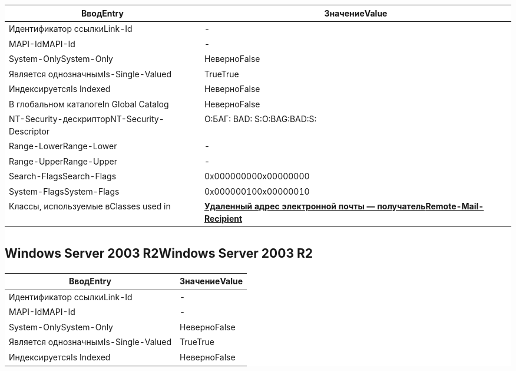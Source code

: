 

| <span data-ttu-id="097ee-154">Ввод</span><span class="sxs-lookup"><span data-stu-id="097ee-154">Entry</span></span> | <span data-ttu-id="097ee-155">Значение</span><span class="sxs-lookup"><span data-stu-id="097ee-155">Value</span></span> |
|------------------------|-------------------------------------------------------------------|
| <span data-ttu-id="097ee-156">Идентификатор ссылки</span><span class="sxs-lookup"><span data-stu-id="097ee-156">Link-Id</span></span>                | \-                                                                |
| <span data-ttu-id="097ee-157">MAPI-Id</span><span class="sxs-lookup"><span data-stu-id="097ee-157">MAPI-Id</span></span>                | \-                                                                |
| <span data-ttu-id="097ee-158">System-Only</span><span class="sxs-lookup"><span data-stu-id="097ee-158">System-Only</span></span>            | <span data-ttu-id="097ee-159">Неверно</span><span class="sxs-lookup"><span data-stu-id="097ee-159">False</span></span>                                                             |
| <span data-ttu-id="097ee-160">Является однозначным</span><span class="sxs-lookup"><span data-stu-id="097ee-160">Is-Single-Valued</span></span>       | <span data-ttu-id="097ee-161">True</span><span class="sxs-lookup"><span data-stu-id="097ee-161">True</span></span>                                                              |
| <span data-ttu-id="097ee-162">Индексируется</span><span class="sxs-lookup"><span data-stu-id="097ee-162">Is Indexed</span></span>             | <span data-ttu-id="097ee-163">Неверно</span><span class="sxs-lookup"><span data-stu-id="097ee-163">False</span></span>                                                             |
| <span data-ttu-id="097ee-164">В глобальном каталоге</span><span class="sxs-lookup"><span data-stu-id="097ee-164">In Global Catalog</span></span>      | <span data-ttu-id="097ee-165">Неверно</span><span class="sxs-lookup"><span data-stu-id="097ee-165">False</span></span>                                                             |
| <span data-ttu-id="097ee-166">NT-Security-дескриптор</span><span class="sxs-lookup"><span data-stu-id="097ee-166">NT-Security-Descriptor</span></span> | <span data-ttu-id="097ee-167">О:БАГ: BAD: S:</span><span class="sxs-lookup"><span data-stu-id="097ee-167">O:BAG:BAD:S:</span></span>                                                      |
| <span data-ttu-id="097ee-168">Range-Lower</span><span class="sxs-lookup"><span data-stu-id="097ee-168">Range-Lower</span></span>            | \-                                                                |
| <span data-ttu-id="097ee-169">Range-Upper</span><span class="sxs-lookup"><span data-stu-id="097ee-169">Range-Upper</span></span>            | \-                                                                |
| <span data-ttu-id="097ee-170">Search-Flags</span><span class="sxs-lookup"><span data-stu-id="097ee-170">Search-Flags</span></span>           | <span data-ttu-id="097ee-171">0x00000000</span><span class="sxs-lookup"><span data-stu-id="097ee-171">0x00000000</span></span>                                                        |
| <span data-ttu-id="097ee-172">System-Flags</span><span class="sxs-lookup"><span data-stu-id="097ee-172">System-Flags</span></span>           | <span data-ttu-id="097ee-173">0x00000010</span><span class="sxs-lookup"><span data-stu-id="097ee-173">0x00000010</span></span>                                                        |
| <span data-ttu-id="097ee-174">Классы, используемые в</span><span class="sxs-lookup"><span data-stu-id="097ee-174">Classes used in</span></span>        | [<span data-ttu-id="097ee-175">**Удаленный адрес электронной почты — получатель**</span><span class="sxs-lookup"><span data-stu-id="097ee-175">**Remote-Mail-Recipient**</span></span>](c-remotemailrecipient.md)<br/> |



## <a name="windows-server-2003-r2"></a><span data-ttu-id="097ee-176">Windows Server 2003 R2</span><span class="sxs-lookup"><span data-stu-id="097ee-176">Windows Server 2003 R2</span></span>



| <span data-ttu-id="097ee-177">Ввод</span><span class="sxs-lookup"><span data-stu-id="097ee-177">Entry</span></span> | <span data-ttu-id="097ee-178">Значение</span><span class="sxs-lookup"><span data-stu-id="097ee-178">Value</span></span> |
|------------------------|-------------------------------------------------------------------|
| <span data-ttu-id="097ee-179">Идентификатор ссылки</span><span class="sxs-lookup"><span data-stu-id="097ee-179">Link-Id</span></span>                | \-                                                                |
| <span data-ttu-id="097ee-180">MAPI-Id</span><span class="sxs-lookup"><span data-stu-id="097ee-180">MAPI-Id</span></span>                | \-                                                                |
| <span data-ttu-id="097ee-181">System-Only</span><span class="sxs-lookup"><span data-stu-id="097ee-181">System-Only</span></span>            | <span data-ttu-id="097ee-182">Неверно</span><span class="sxs-lookup"><span data-stu-id="097ee-182">False</span></span>                                                             |
| <span data-ttu-id="097ee-183">Является однозначным</span><span class="sxs-lookup"><span data-stu-id="097ee-183">Is-Single-Valued</span></span>       | <span data-ttu-id="097ee-184">True</span><span class="sxs-lookup"><span data-stu-id="097ee-184">True</span></span>                                                              |
| <span data-ttu-id="097ee-185">Индексируется</span><span class="sxs-lookup"><span data-stu-id="097ee-185">Is Indexed</span></span>             | <span data-ttu-id="097ee-186">Неверно</span><span class="sxs-lookup"><span data-stu-id="097ee-186">False</span></span>                                                             |